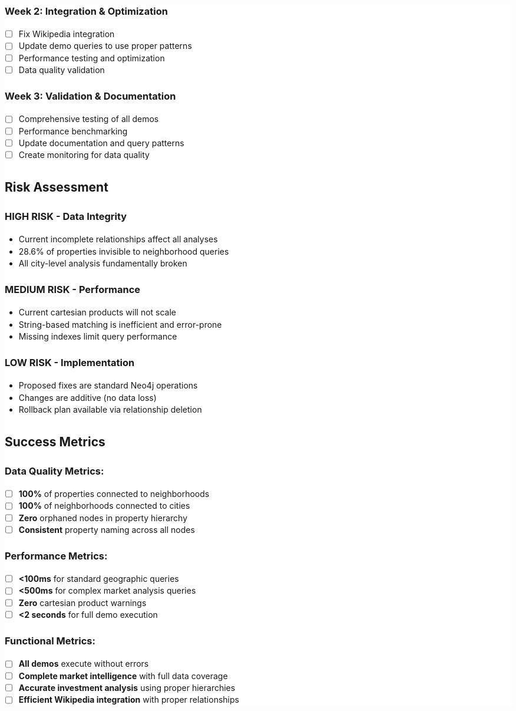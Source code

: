 ### Week 2: Integration & Optimization  
- [ ] Fix Wikipedia integration
- [ ] Update demo queries to use proper patterns
- [ ] Performance testing and optimization
- [ ] Data quality validation

### Week 3: Validation & Documentation
- [ ] Comprehensive testing of all demos
- [ ] Performance benchmarking
- [ ] Update documentation and query patterns
- [ ] Create monitoring for data quality

## Risk Assessment

### **HIGH RISK - Data Integrity**
- Current incomplete relationships affect all analyses
- 28.6% of properties invisible to neighborhood queries
- All city-level analysis fundamentally broken

### **MEDIUM RISK - Performance**  
- Current cartesian products will not scale
- String-based matching is inefficient and error-prone
- Missing indexes limit query performance

### **LOW RISK - Implementation**
- Proposed fixes are standard Neo4j operations
- Changes are additive (no data loss)
- Rollback plan available via relationship deletion

## Success Metrics

### Data Quality Metrics:
- [ ] **100%** of properties connected to neighborhoods
- [ ] **100%** of neighborhoods connected to cities  
- [ ] **Zero** orphaned nodes in property hierarchy
- [ ] **Consistent** property naming across all nodes

### Performance Metrics:
- [ ] **<100ms** for standard geographic queries
- [ ] **<500ms** for complex market analysis queries
- [ ] **Zero** cartesian product warnings
- [ ] **<2 seconds** for full demo execution

### Functional Metrics:
- [ ] **All demos** execute without errors
- [ ] **Complete market intelligence** with full data coverage
- [ ] **Accurate investment analysis** using proper hierarchies
- [ ] **Efficient Wikipedia integration** with proper relationships
